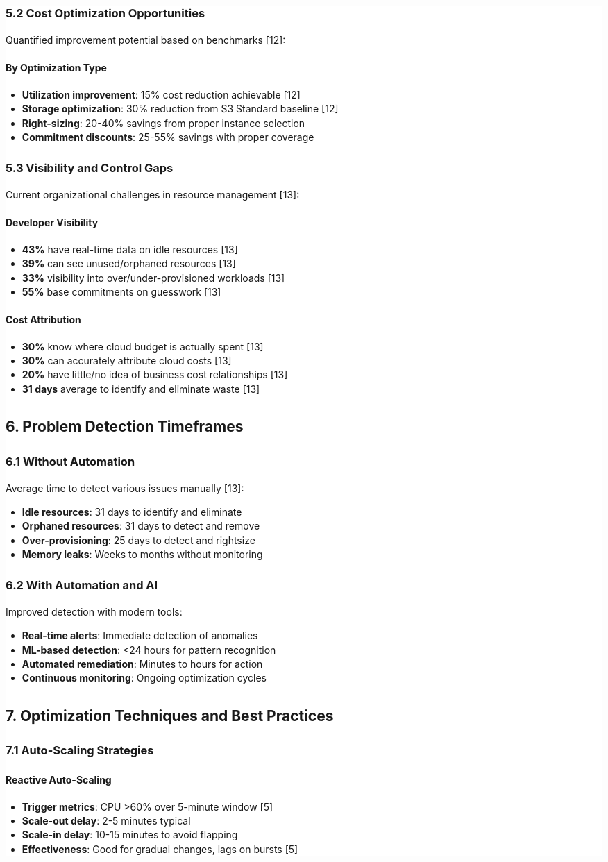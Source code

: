 ### 5.2 Cost Optimization Opportunities

Quantified improvement potential based on benchmarks [12]:

#### By Optimization Type
- **Utilization improvement**: 15% cost reduction achievable [12]
- **Storage optimization**: 30% reduction from S3 Standard baseline [12]
- **Right-sizing**: 20-40% savings from proper instance selection
- **Commitment discounts**: 25-55% savings with proper coverage

### 5.3 Visibility and Control Gaps

Current organizational challenges in resource management [13]:

#### Developer Visibility
- **43%** have real-time data on idle resources [13]
- **39%** can see unused/orphaned resources [13]
- **33%** visibility into over/under-provisioned workloads [13]
- **55%** base commitments on guesswork [13]

#### Cost Attribution
- **30%** know where cloud budget is actually spent [13]
- **30%** can accurately attribute cloud costs [13]
- **20%** have little/no idea of business cost relationships [13]
- **31 days** average to identify and eliminate waste [13]

## 6. Problem Detection Timeframes

### 6.1 Without Automation
Average time to detect various issues manually [13]:
- **Idle resources**: 31 days to identify and eliminate
- **Orphaned resources**: 31 days to detect and remove
- **Over-provisioning**: 25 days to detect and rightsize
- **Memory leaks**: Weeks to months without monitoring

### 6.2 With Automation and AI
Improved detection with modern tools:
- **Real-time alerts**: Immediate detection of anomalies
- **ML-based detection**: <24 hours for pattern recognition
- **Automated remediation**: Minutes to hours for action
- **Continuous monitoring**: Ongoing optimization cycles

## 7. Optimization Techniques and Best Practices

### 7.1 Auto-Scaling Strategies

#### Reactive Auto-Scaling
- **Trigger metrics**: CPU >60% over 5-minute window [5]
- **Scale-out delay**: 2-5 minutes typical
- **Scale-in delay**: 10-15 minutes to avoid flapping
- **Effectiveness**: Good for gradual changes, lags on bursts [5]
